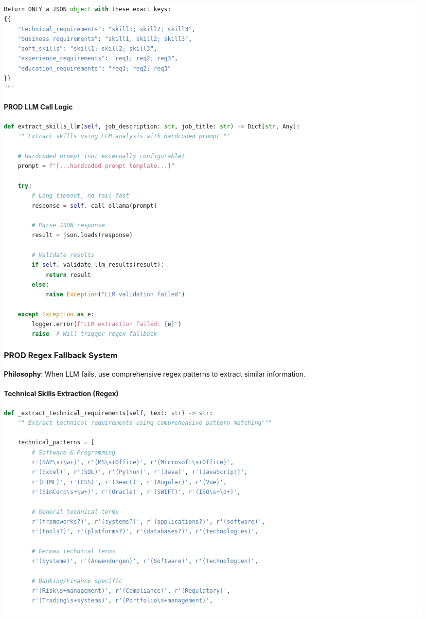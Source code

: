 ```python
Return ONLY a JSON object with these exact keys:
{{
    "technical_requirements": "skill1; skill2; skill3",
    "business_requirements": "skill1; skill2; skill3", 
    "soft_skills": "skill1; skill2; skill3",
    "experience_requirements": "req1; req2; req3",
    "education_requirements": "req1; req2; req3"
}}
"""
```

#### PROD LLM Call Logic
```python
def extract_skills_llm(self, job_description: str, job_title: str) -> Dict[str, Any]:
    """Extract skills using LLM analysis with hardcoded prompt"""
    
    # Hardcoded prompt (not externally configurable)
    prompt = f"[...hardcoded prompt template...]"
    
    try:
        # Long timeout, no fail-fast
        response = self._call_ollama(prompt)
        
        # Parse JSON response
        result = json.loads(response)
        
        # Validate results
        if self._validate_llm_results(result):
            return result
        else:
            raise Exception("LLM validation failed")
            
    except Exception as e:
        logger.error(f"LLM extraction failed: {e}")
        raise  # Will trigger regex fallback
```

### PROD Regex Fallback System

**Philosophy**: When LLM fails, use comprehensive regex patterns to extract similar information.

#### Technical Skills Extraction (Regex)
```python
def _extract_technical_requirements(self, text: str) -> str:
    """Extract technical requirements using comprehensive pattern matching"""
    
    technical_patterns = [
        # Software & Programming
        r'(SAP\s+\w+)', r'(MS\s+Office)', r'(Microsoft\s+Office)', 
        r'(Excel)', r'(SQL)', r'(Python)', r'(Java)', r'(JavaScript)',
        r'(HTML)', r'(CSS)', r'(React)', r'(Angular)', r'(Vue)',
        r'(SimCorp\s+\w+)', r'(Oracle)', r'(SWIFT)', r'(ISO\s+\d+)',
        
        # General technical terms
        r'(frameworks?)', r'(systems?)', r'(applications?)', r'(software)',
        r'(tools?)', r'(platforms?)', r'(databases?)', r'(technologies)',
        
        # German technical terms
        r'(Systeme)', r'(Anwendungen)', r'(Software)', r'(Technologien)',
        
        # Banking/Finance specific
        r'(Risk\s+management)', r'(Compliance)', r'(Regulatory)',
        r'(Trading\s+systems)', r'(Portfolio\s+management)',
        
```